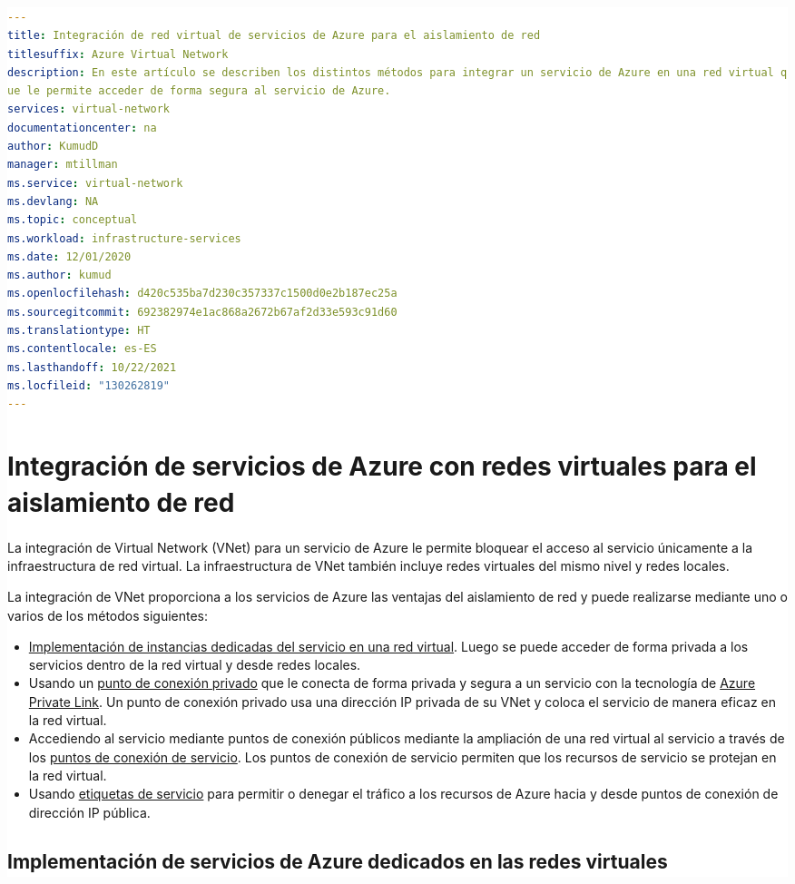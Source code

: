 ```yaml
---
title: Integración de red virtual de servicios de Azure para el aislamiento de red
titlesuffix: Azure Virtual Network
description: En este artículo se describen los distintos métodos para integrar un servicio de Azure en una red virtual que le permite acceder de forma segura al servicio de Azure.
services: virtual-network
documentationcenter: na
author: KumudD
manager: mtillman
ms.service: virtual-network
ms.devlang: NA
ms.topic: conceptual
ms.workload: infrastructure-services
ms.date: 12/01/2020
ms.author: kumud
ms.openlocfilehash: d420c535ba7d230c357337c1500d0e2b187ec25a
ms.sourcegitcommit: 692382974e1ac868a2672b67af2d33e593c91d60
ms.translationtype: HT
ms.contentlocale: es-ES
ms.lasthandoff: 10/22/2021
ms.locfileid: "130262819"
---
```

# <a name="integrate-azure-services-with-virtual-networks-for-network-isolation"></a>Integración de servicios de Azure con redes virtuales para el aislamiento de red

La integración de Virtual Network (VNet) para un servicio de Azure le permite bloquear el acceso al servicio únicamente a la infraestructura de red virtual. La infraestructura de VNet también incluye redes virtuales del mismo nivel y redes locales.

La integración de VNet proporciona a los servicios de Azure las ventajas del aislamiento de red y puede realizarse mediante uno o varios de los métodos siguientes:
- [Implementación de instancias dedicadas del servicio en una red virtual](virtual-network-for-azure-services.md). Luego se puede acceder de forma privada a los servicios dentro de la red virtual y desde redes locales.
- Usando un [punto de conexión privado](../private-link/private-endpoint-overview.md) que le conecta de forma privada y segura a un servicio con la tecnología de [Azure Private Link](../private-link/private-link-overview.md). Un punto de conexión privado usa una dirección IP privada de su VNet y coloca el servicio de manera eficaz en la red virtual.
- Accediendo al servicio mediante puntos de conexión públicos mediante la ampliación de una red virtual al servicio a través de los [puntos de conexión de servicio](virtual-network-service-endpoints-overview.md). Los puntos de conexión de servicio permiten que los recursos de servicio se protejan en la red virtual.
- Usando [etiquetas de servicio](service-tags-overview.md) para permitir o denegar el tráfico a los recursos de Azure hacia y desde puntos de conexión de dirección IP pública.

## <a name="deploy-dedicated-azure-services-into-virtual-networks"></a>Implementación de servicios de Azure dedicados en las redes virtuales
